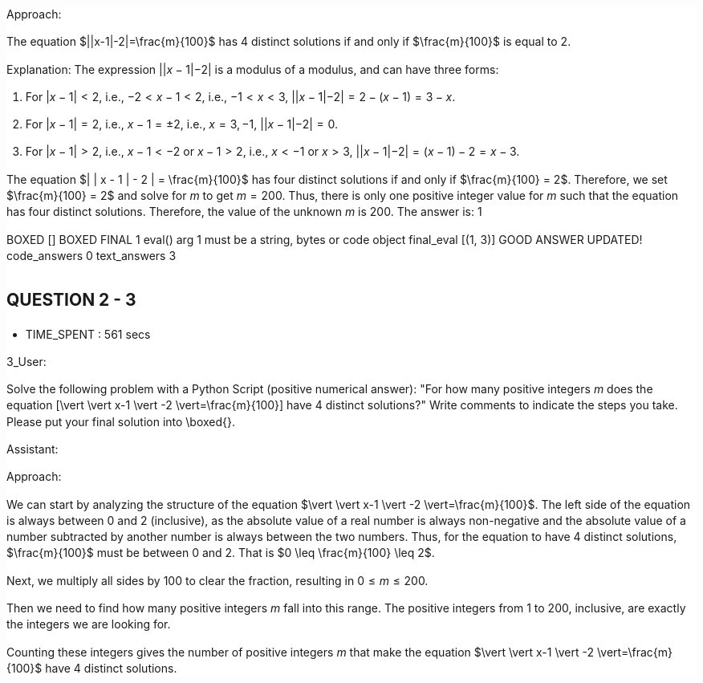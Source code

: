 Approach:


The equation $||x-1|-2|=\frac{m}{100}$ has 4 distinct solutions if and only if $\frac{m}{100}$ is equal to $2$.

Explanation:
The expression $| | x - 1 | - 2 |$ is a modulus of a modulus, and can have three forms:

1. For $|x-1| < 2$, i.e., $-2 < x-1 < 2$, i.e., $-1 < x < 3$, $| | x - 1 | - 2 | = 2 - (x - 1) = 3 - x$.

2. For $|x-1| = 2$, i.e., $x - 1 = \pm 2$, i.e., $x = 3, -1$, $| | x - 1 | - 2 | = 0$.

3. For $|x-1| > 2$, i.e., $x-1 < -2$ or $x-1 > 2$, i.e., $x < -1$ or $x > 3$, $| | x - 1 | - 2 | = (x - 1) - 2 = x - 3$.

The equation $| | x - 1 | - 2 | = \frac{m}{100}$ has four distinct solutions if and only if $\frac{m}{100} = 2$.
Therefore, we set $\frac{m}{100} = 2$ and solve for $m$ to get $m = 200$. Thus, there is only one positive integer value for $m$ such that the equation has four distinct solutions. Therefore, the value of the unknown $m$ is $200$.
The answer is: 1

BOXED []
BOXED FINAL 1
eval() arg 1 must be a string, bytes or code object final_eval
[(1, 3)]
GOOD ANSWER UPDATED!
code_answers 0 text_answers 3



## QUESTION 2 - 3 
- TIME_SPENT : 561 secs

3_User:

Solve the following problem with a Python Script (positive numerical answer):
"For how many positive integers $m$ does the equation \[\vert \vert x-1 \vert -2 \vert=\frac{m}{100}\] have $4$ distinct solutions?"
Write comments to indicate the steps you take. Please put your final solution into \boxed{}.

Assistant:

Approach:

 We can start by analyzing the structure of the equation $\vert \vert x-1 \vert -2 \vert=\frac{m}{100}$. The left side of the equation is always between 0 and 2 (inclusive), as the absolute value of a real number is always non-negative and the absolute value of a number subtracted by another number is always between the two numbers. Thus, for the equation to have 4 distinct solutions, $\frac{m}{100}$ must be between 0 and 2. That is $0 \leq \frac{m}{100} \leq 2$.

Next, we multiply all sides by 100 to clear the fraction, resulting in $0 \leq m \leq 200$. 

Then we need to find how many positive integers $m$ fall into this range. The positive integers from 1 to 200, inclusive, are exactly the integers we are looking for. 

Counting these integers gives the number of positive integers $m$ that make the equation $\vert \vert x-1 \vert -2 \vert=\frac{m}{100}$ have 4 distinct solutions.
